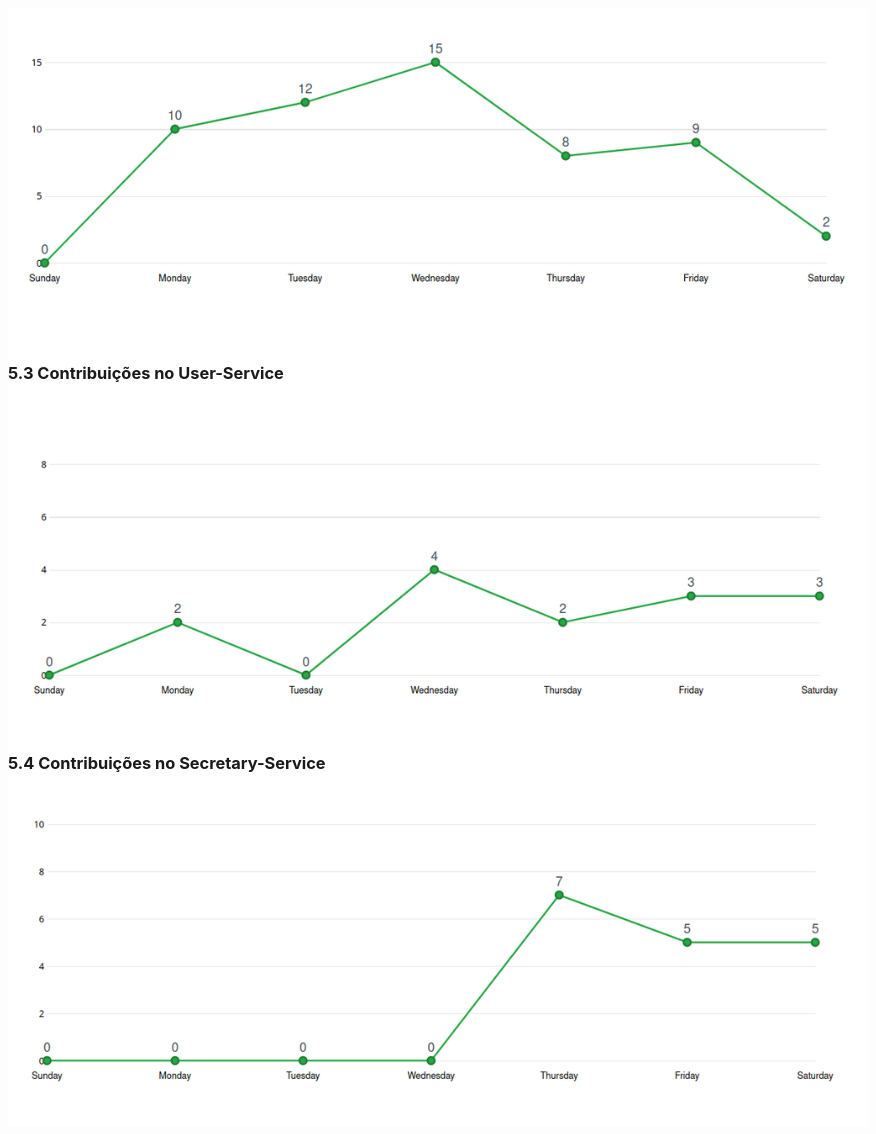 ![Histórico de Contribuição Frontend](../../images/sprints/sprint-5/ContributionGraph-Frontend.png "Histórico de Contribuição Frontend")

### 5.3 Contribuições no User-Service
![Histórico de Contribuição User-Service](../../images/sprints/sprint-5/ContributionGraph-User.png "Histórico de Contribuição User-Service")

### 5.4 Contribuições no Secretary-Service
![Histórico de Contribuição Secretary-Service](../../images/sprints/sprint-5/ContributionGraph-Secretary.png "Histórico de Contribuição Secretary-Service")
